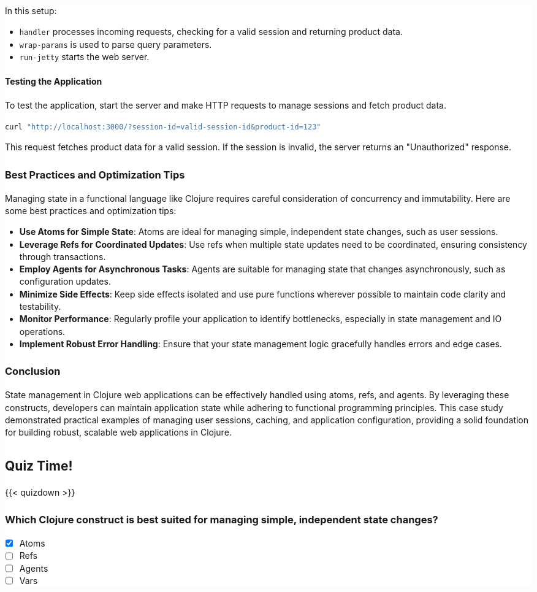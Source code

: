In this setup:

- `handler` processes incoming requests, checking for a valid session and returning product data.
- `wrap-params` is used to parse query parameters.
- `run-jetty` starts the web server.

#### Testing the Application

To test the application, start the server and make HTTP requests to manage sessions and fetch product data.

```bash
curl "http://localhost:3000/?session-id=valid-session-id&product-id=123"
```

This request fetches product data for a valid session. If the session is invalid, the server returns an "Unauthorized" response.

### Best Practices and Optimization Tips

Managing state in a functional language like Clojure requires careful consideration of concurrency and immutability. Here are some best practices and optimization tips:

- **Use Atoms for Simple State**: Atoms are ideal for managing simple, independent state changes, such as user sessions.
- **Leverage Refs for Coordinated Updates**: Use refs when multiple state updates need to be coordinated, ensuring consistency through transactions.
- **Employ Agents for Asynchronous Tasks**: Agents are suitable for managing state that changes asynchronously, such as configuration updates.
- **Minimize Side Effects**: Keep side effects isolated and use pure functions wherever possible to maintain code clarity and testability.
- **Monitor Performance**: Regularly profile your application to identify bottlenecks, especially in state management and IO operations.
- **Implement Robust Error Handling**: Ensure that your state management logic gracefully handles errors and edge cases.

### Conclusion

State management in Clojure web applications can be effectively handled using atoms, refs, and agents. By leveraging these constructs, developers can maintain application state while adhering to functional programming principles. This case study demonstrated practical examples of managing user sessions, caching, and application configuration, providing a solid foundation for building robust, scalable web applications in Clojure.

## Quiz Time!

{{< quizdown >}}

### Which Clojure construct is best suited for managing simple, independent state changes?

- [x] Atoms
- [ ] Refs
- [ ] Agents
- [ ] Vars
